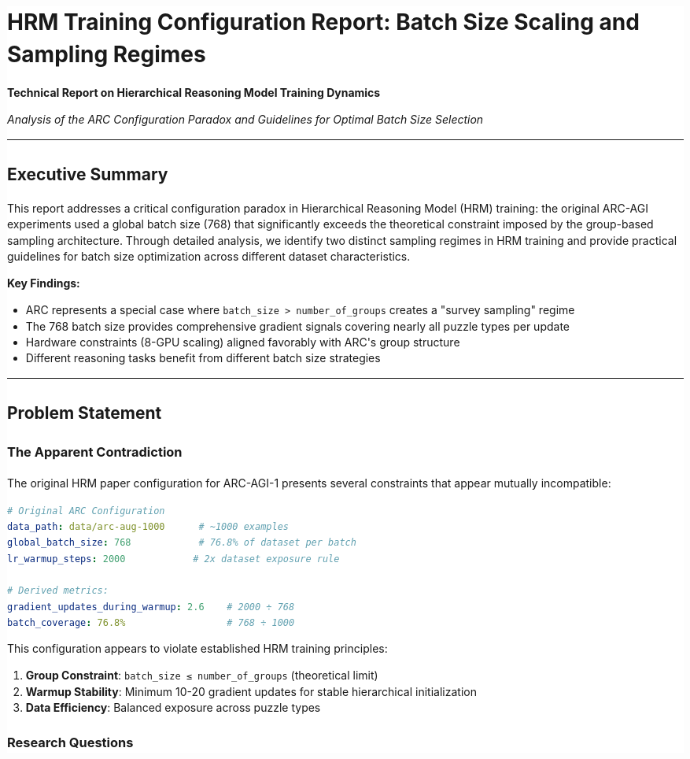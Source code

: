 # HRM Training Configuration Report: Batch Size Scaling and Sampling Regimes

**Technical Report on Hierarchical Reasoning Model Training Dynamics**

*Analysis of the ARC Configuration Paradox and Guidelines for Optimal Batch Size Selection*

---

## Executive Summary

This report addresses a critical configuration paradox in Hierarchical Reasoning Model (HRM) training: the original ARC-AGI experiments used a global batch size (768) that significantly exceeds the theoretical constraint imposed by the group-based sampling architecture. Through detailed analysis, we identify two distinct sampling regimes in HRM training and provide practical guidelines for batch size optimization across different dataset characteristics.

**Key Findings:**
- ARC represents a special case where `batch_size > number_of_groups` creates a "survey sampling" regime
- The 768 batch size provides comprehensive gradient signals covering nearly all puzzle types per update
- Hardware constraints (8-GPU scaling) aligned favorably with ARC's group structure
- Different reasoning tasks benefit from different batch size strategies

---

## Problem Statement

### The Apparent Contradiction

The original HRM paper configuration for ARC-AGI-1 presents several constraints that appear mutually incompatible:

```yaml
# Original ARC Configuration
data_path: data/arc-aug-1000      # ~1000 examples
global_batch_size: 768            # 76.8% of dataset per batch
lr_warmup_steps: 2000            # 2x dataset exposure rule

# Derived metrics:
gradient_updates_during_warmup: 2.6    # 2000 ÷ 768
batch_coverage: 76.8%                  # 768 ÷ 1000
```

This configuration appears to violate established HRM training principles:

1. **Group Constraint**: `batch_size ≤ number_of_groups` (theoretical limit)
2. **Warmup Stability**: Minimum 10-20 gradient updates for stable hierarchical initialization
3. **Data Efficiency**: Balanced exposure across puzzle types

### Research Questions
